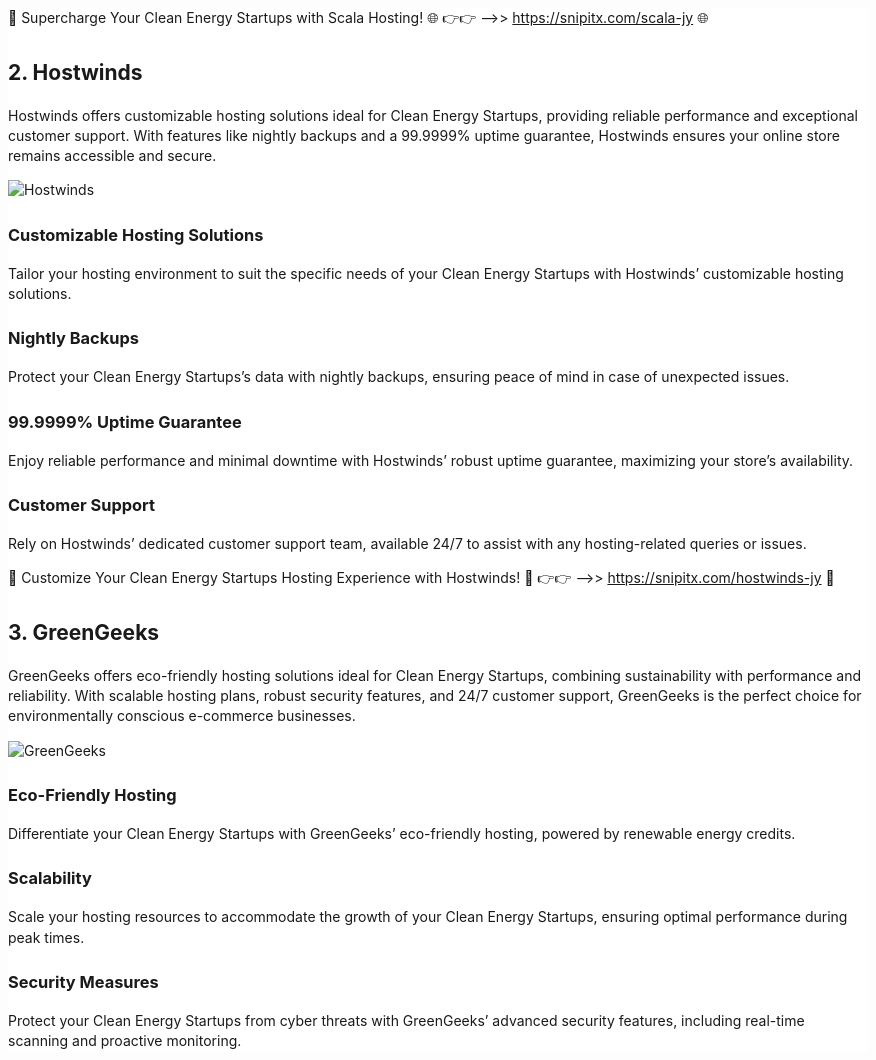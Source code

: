 🚀 Supercharge Your Clean Energy Startups with Scala Hosting! 🌐
👉👉 -->> https://snipitx.com/scala-jy 🌐

## 2. Hostwinds

Hostwinds offers customizable hosting solutions ideal for Clean Energy Startups, providing reliable performance and exceptional customer support. With features like nightly backups and a 99.9999% uptime guarantee, Hostwinds ensures your online store remains accessible and secure.

![Hostwinds](https://i.imgur.com/53aSNXx.jpeg "Hostwinds Hosting")

### Customizable Hosting Solutions
Tailor your hosting environment to suit the specific needs of your Clean Energy Startups with Hostwinds’ customizable hosting solutions.

### Nightly Backups
Protect your Clean Energy Startups’s data with nightly backups, ensuring peace of mind in case of unexpected issues.

### 99.9999% Uptime Guarantee
Enjoy reliable performance and minimal downtime with Hostwinds’ robust uptime guarantee, maximizing your store’s availability.

### Customer Support
Rely on Hostwinds’ dedicated customer support team, available 24/7 to assist with any hosting-related queries or issues.

🌟 Customize Your Clean Energy Startups Hosting Experience with Hostwinds! 🚀
👉👉 -->> https://snipitx.com/hostwinds-jy 🚀


## 3. GreenGeeks

GreenGeeks offers eco-friendly hosting solutions ideal for Clean Energy Startups, combining sustainability with performance and reliability. With scalable hosting plans, robust security features, and 24/7 customer support, GreenGeeks is the perfect choice for environmentally conscious e-commerce businesses.

![GreenGeeks](https://i.imgur.com/eEwuntu.jpg "GreenGeeks Hosting")

### Eco-Friendly Hosting
Differentiate your Clean Energy Startups with GreenGeeks’ eco-friendly hosting, powered by renewable energy credits.

### Scalability
Scale your hosting resources to accommodate the growth of your Clean Energy Startups, ensuring optimal performance during peak times.

### Security Measures
Protect your Clean Energy Startups from cyber threats with GreenGeeks’ advanced security features, including real-time scanning and proactive monitoring.
